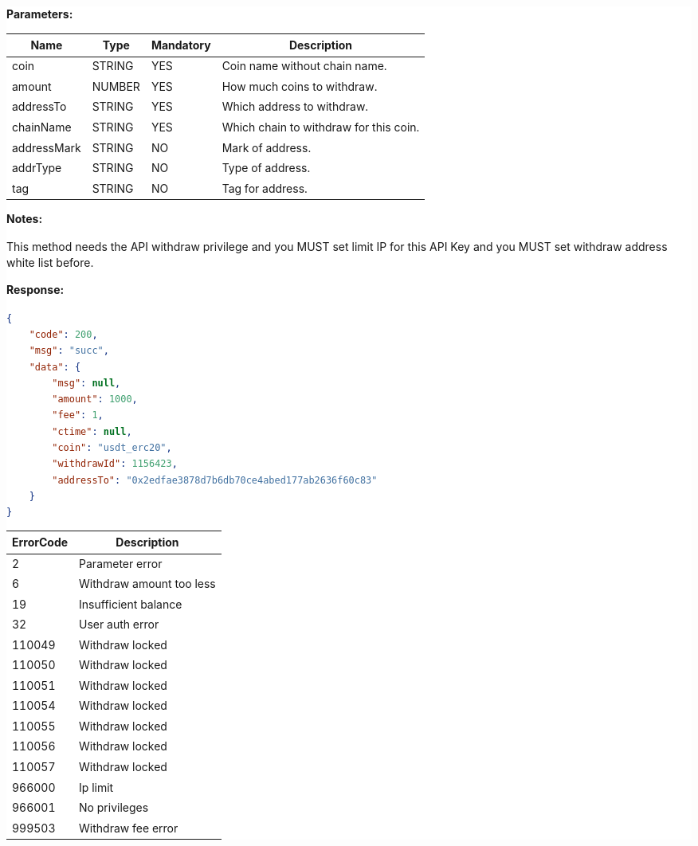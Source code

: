 **Parameters:**

| Name        | Type   | Mandatory | Description                            |
| ----------- | ------ | --------- | -------------------------------------- |
| coin        | STRING | YES       | Coin name without chain name.          |
| amount      | NUMBER | YES       | How much coins to withdraw.            |
| addressTo   | STRING | YES       | Which address to withdraw.             |
| chainName   | STRING | YES       | Which chain to withdraw for this coin. |
| addressMark | STRING | NO        | Mark of address.                       |
| addrType    | STRING | NO        | Type of address.                       |
| tag         | STRING | NO        | Tag for address.                       |

**Notes:**

This method needs the API withdraw privilege and you MUST set limit IP for this API Key and you MUST set withdraw address white list before.

**Response:**

```json
{
    "code": 200,
    "msg": "succ",
    "data": {
        "msg": null,
        "amount": 1000,
        "fee": 1,
        "ctime": null,
        "coin": "usdt_erc20",
        "withdrawId": 1156423,
        "addressTo": "0x2edfae3878d7b6db70ce4abed177ab2636f60c83"
    }
}
```

| ErrorCode | Description              |
| --------- | ------------------------ |
| 2         | Parameter error          |
| 6         | Withdraw amount too less |
| 19        | Insufficient balance     |
| 32        | User auth error          |
| 110049    | Withdraw locked          |
| 110050    | Withdraw locked          |
| 110051    | Withdraw locked          |
| 110054    | Withdraw locked          |
| 110055    | Withdraw locked          |
| 110056    | Withdraw locked          |
| 110057    | Withdraw locked          |
| 966000    | Ip limit                 |
| 966001    | No privileges            |
| 999503    | Withdraw fee error       |